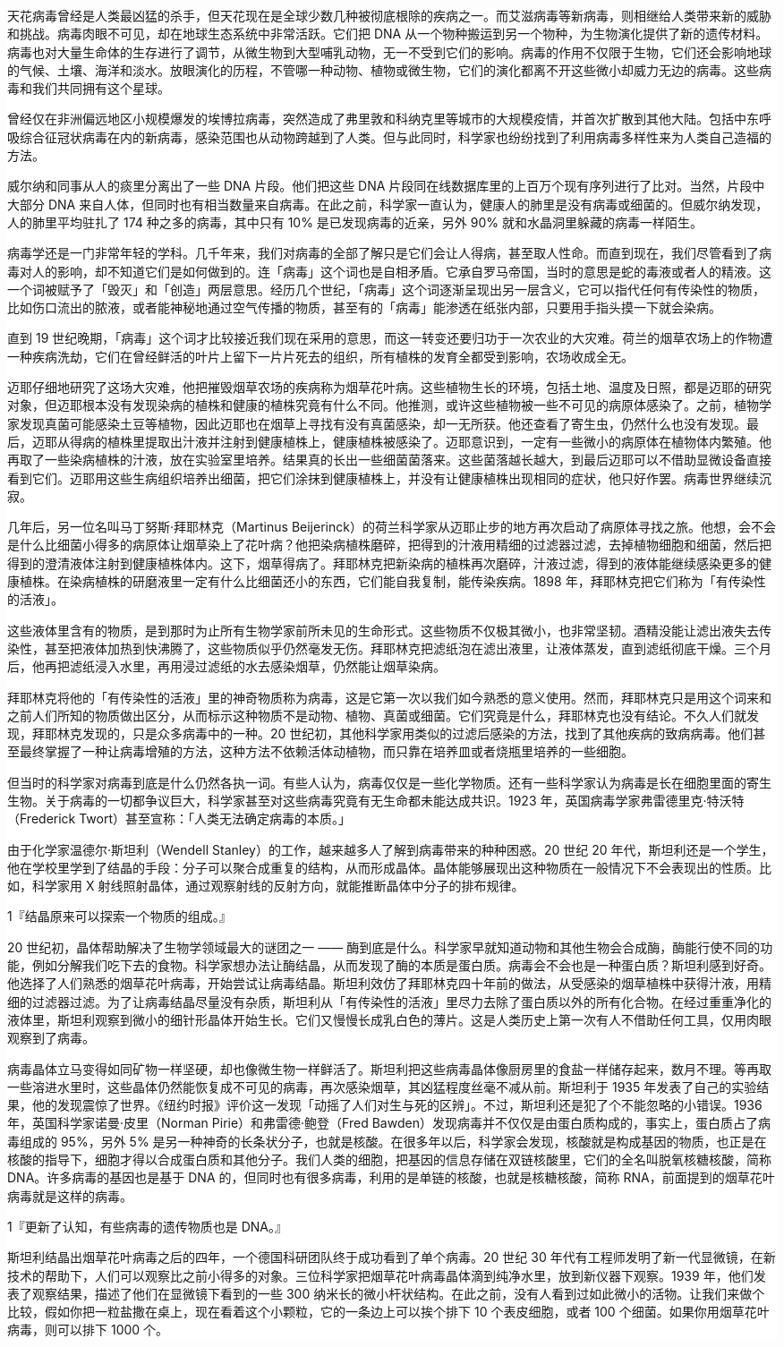 天花病毒曾经是人类最凶猛的杀手，但天花现在是全球少数几种被彻底根除的疾病之一。而艾滋病毒等新病毒，则相继给人类带来新的威胁和挑战。病毒肉眼不可见，却在地球生态系统中非常活跃。它们把 DNA 从一个物种搬运到另一个物种，为生物演化提供了新的遗传材料。病毒也对大量生命体的生存进行了调节，从微生物到大型哺乳动物，无一不受到它们的影响。病毒的作用不仅限于生物，它们还会影响地球的气候、土壤、海洋和淡水。放眼演化的历程，不管哪一种动物、植物或微生物，它们的演化都离不开这些微小却威力无边的病毒。这些病毒和我们共同拥有这个星球。

曾经仅在非洲偏远地区小规模爆发的埃博拉病毒，突然造成了弗里敦和科纳克里等城市的大规模疫情，并首次扩散到其他大陆。包括中东呼吸综合征冠状病毒在内的新病毒，感染范围也从动物跨越到了人类。但与此同时，科学家也纷纷找到了利用病毒多样性来为人类自己造福的方法。

威尔纳和同事从人的痰里分离出了一些 DNA 片段。他们把这些 DNA 片段同在线数据库里的上百万个现有序列进行了比对。当然，片段中大部分 DNA 来自人体，但同时也有相当数量来自病毒。在此之前，科学家一直认为，健康人的肺里是没有病毒或细菌的。但威尔纳发现，人的肺里平均驻扎了 174 种之多的病毒，其中只有 10% 是已发现病毒的近亲，另外 90% 就和水晶洞里躲藏的病毒一样陌生。

病毒学还是一门非常年轻的学科。几千年来，我们对病毒的全部了解只是它们会让人得病，甚至取人性命。而直到现在，我们尽管看到了病毒对人的影响，却不知道它们是如何做到的。连「病毒」这个词也是自相矛盾。它承自罗马帝国，当时的意思是蛇的毒液或者人的精液。这一个词被赋予了「毁灭」和「创造」两层意思。经历几个世纪，「病毒」这个词逐渐呈现出另一层含义，它可以指代任何有传染性的物质，比如伤口流出的脓液，或者能神秘地通过空气传播的物质，甚至有的「病毒」能渗透在纸张内部，只要用手指头摸一下就会染病。

直到 19 世纪晚期，「病毒」这个词才比较接近我们现在采用的意思，而这一转变还要归功于一次农业的大灾难。荷兰的烟草农场上的作物遭一种疾病洗劫，它们在曾经鲜活的叶片上留下一片片死去的组织，所有植株的发育全都受到影响，农场收成全无。

迈耶仔细地研究了这场大灾难，他把摧毁烟草农场的疾病称为烟草花叶病。这些植物生长的环境，包括土地、温度及日照，都是迈耶的研究对象，但迈耶根本没有发现染病的植株和健康的植株究竟有什么不同。他推测，或许这些植物被一些不可见的病原体感染了。之前，植物学家发现真菌可能感染土豆等植物，因此迈耶也在烟草上寻找有没有真菌感染，却一无所获。他还查看了寄生虫，仍然什么也没有发现。最后，迈耶从得病的植株里提取出汁液并注射到健康植株上，健康植株被感染了。迈耶意识到，一定有一些微小的病原体在植物体内繁殖。他再取了一些染病植株的汁液，放在实验室里培养。结果真的长出一些细菌菌落来。这些菌落越长越大，到最后迈耶可以不借助显微设备直接看到它们。迈耶用这些生病组织培养出细菌，把它们涂抹到健康植株上，并没有让健康植株出现相同的症状，他只好作罢。病毒世界继续沉寂。

几年后，另一位名叫马丁努斯·拜耶林克（Martinus Beijerinck）的荷兰科学家从迈耶止步的地方再次启动了病原体寻找之旅。他想，会不会是什么比细菌小得多的病原体让烟草染上了花叶病？他把染病植株磨碎，把得到的汁液用精细的过滤器过滤，去掉植物细胞和细菌，然后把得到的澄清液体注射到健康植株体内。这下，烟草得病了。拜耶林克把新染病的植株再次磨碎，汁液过滤，得到的液体能继续感染更多的健康植株。在染病植株的研磨液里一定有什么比细菌还小的东西，它们能自我复制，能传染疾病。1898 年，拜耶林克把它们称为「有传染性的活液」。

这些液体里含有的物质，是到那时为止所有生物学家前所未见的生命形式。这些物质不仅极其微小，也非常坚韧。酒精没能让滤出液失去传染性，甚至把液体加热到快沸腾了，这些物质似乎仍然毫发无伤。拜耶林克把滤纸泡在滤出液里，让液体蒸发，直到滤纸彻底干燥。三个月后，他再把滤纸浸入水里，再用浸过滤纸的水去感染烟草，仍然能让烟草染病。

拜耶林克将他的「有传染性的活液」里的神奇物质称为病毒，这是它第一次以我们如今熟悉的意义使用。然而，拜耶林克只是用这个词来和之前人们所知的物质做出区分，从而标示这种物质不是动物、植物、真菌或细菌。它们究竟是什么，拜耶林克也没有结论。不久人们就发现，拜耶林克发现的，只是众多病毒中的一种。20 世纪初，其他科学家用类似的过滤后感染的方法，找到了其他疾病的致病病毒。他们甚至最终掌握了一种让病毒增殖的方法，这种方法不依赖活体动植物，而只靠在培养皿或者烧瓶里培养的一些细胞。

但当时的科学家对病毒到底是什么仍然各执一词。有些人认为，病毒仅仅是一些化学物质。还有一些科学家认为病毒是长在细胞里面的寄生生物。关于病毒的一切都争议巨大，科学家甚至对这些病毒究竟有无生命都未能达成共识。1923 年，英国病毒学家弗雷德里克·特沃特（Frederick Twort）甚至宣称：「人类无法确定病毒的本质。」

由于化学家温德尔·斯坦利（Wendell Stanley）的工作，越来越多人了解到病毒带来的种种困惑。20 世纪 20 年代，斯坦利还是一个学生，他在学校里学到了结晶的手段：分子可以聚合成重复的结构，从而形成晶体。晶体能够展现出这种物质在一般情况下不会表现出的性质。比如，科学家用 X 射线照射晶体，通过观察射线的反射方向，就能推断晶体中分子的排布规律。

1『结晶原来可以探索一个物质的组成。』

20 世纪初，晶体帮助解决了生物学领域最大的谜团之一 —— 酶到底是什么。科学家早就知道动物和其他生物会合成酶，酶能行使不同的功能，例如分解我们吃下去的食物。科学家想办法让酶结晶，从而发现了酶的本质是蛋白质。病毒会不会也是一种蛋白质？斯坦利感到好奇。他选择了人们熟悉的烟草花叶病毒，开始尝试让病毒结晶。斯坦利效仿了拜耶林克四十年前的做法，从受感染的烟草植株中获得汁液，用精细的过滤器过滤。为了让病毒结晶尽量没有杂质，斯坦利从「有传染性的活液」里尽力去除了蛋白质以外的所有化合物。在经过重重净化的液体里，斯坦利观察到微小的细针形晶体开始生长。它们又慢慢长成乳白色的薄片。这是人类历史上第一次有人不借助任何工具，仅用肉眼观察到了病毒。

病毒晶体立马变得如同矿物一样坚硬，却也像微生物一样鲜活了。斯坦利把这些病毒晶体像厨房里的食盐一样储存起来，数月不理。等再取一些溶进水里时，这些晶体仍然能恢复成不可见的病毒，再次感染烟草，其凶猛程度丝毫不减从前。斯坦利于 1935 年发表了自己的实验结果，他的发现震惊了世界。《纽约时报》评价这一发现「动摇了人们对生与死的区辨」。不过，斯坦利还是犯了个不能忽略的小错误。1936 年，英国科学家诺曼·皮里（Norman Pirie）和弗雷德·鲍登（Fred Bawden）发现病毒并不仅仅是由蛋白质构成的，事实上，蛋白质占了病毒组成的 95%，另外 5% 是另一种神奇的长条状分子，也就是核酸。在很多年以后，科学家会发现，核酸就是构成基因的物质，也正是在核酸的指导下，细胞才得以合成蛋白质和其他分子。我们人类的细胞，把基因的信息存储在双链核酸里，它们的全名叫脱氧核糖核酸，简称 DNA。许多病毒的基因也是基于 DNA 的，但同时也有很多病毒，利用的是单链的核酸，也就是核糖核酸，简称 RNA，前面提到的烟草花叶病毒就是这样的病毒。

1『更新了认知，有些病毒的遗传物质也是 DNA。』

斯坦利结晶出烟草花叶病毒之后的四年，一个德国科研团队终于成功看到了单个病毒。20 世纪 30 年代有工程师发明了新一代显微镜，在新技术的帮助下，人们可以观察比之前小得多的对象。三位科学家把烟草花叶病毒晶体滴到纯净水里，放到新仪器下观察。1939 年，他们发表了观察结果，描述了他们在显微镜下看到的一些 300 纳米长的微小杆状结构。在此之前，没有人看到过如此微小的活物。让我们来做个比较，假如你把一粒盐撒在桌上，现在看着这个小颗粒，它的一条边上可以挨个排下 10 个表皮细胞，或者 100 个细菌。如果你用烟草花叶病毒，则可以排下 1000 个。
